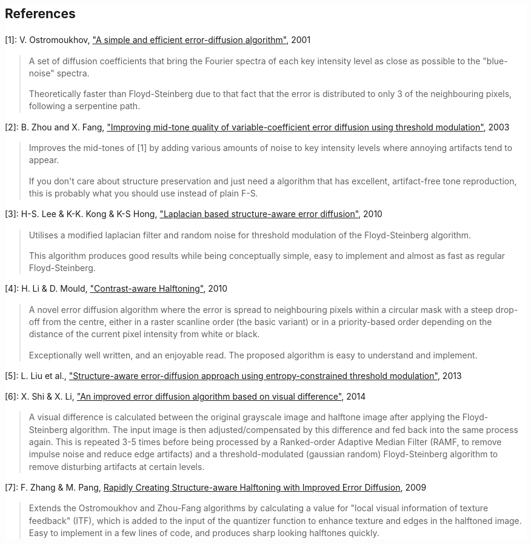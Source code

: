 ## References

[1]: V. Ostromoukhov, ["A simple and efficient error-diffusion algorithm"](https://perso.liris.cnrs.fr/victor.ostromoukhov/publications/pdf/SIGGRAPH01_varcoeffED.pdf), 2001

> A set of diffusion coefficients that bring the Fourier spectra of each key intensity level as close as possible to the "blue-noise" spectra.
>
> Theoretically faster than Floyd-Steinberg due to that fact that the error is distributed to only 3 of the neighbouring pixels, following a serpentine path.

[2]: B. Zhou and X. Fang, ["Improving mid-tone quality of variable-coefficient error diffusion using threshold modulation"](https://www.wict.pku.edu.cn/GraphicsLab/docs/20200416110604416469.pdf), 2003

> Improves the mid-tones of [1] by adding various amounts of noise to key intensity levels where annoying artifacts tend to appear.
>
> If you don't care about structure preservation and just need a algorithm that has excellent, artifact-free tone reproduction, this is probably what you should use instead of plain F-S.

[3]: H-S. Lee & K-K. Kong & K-S Hong, ["Laplacian based structure-aware error diffusion"](https://www.researchgate.net/profile/K-K-Kong/publication), 2010

> Utilises a modified laplacian filter and random noise for threshold modulation of the Floyd-Steinberg algorithm.
>
> This algorithm produces good results while being conceptually simple, easy to implement and almost as fast as regular Floyd-Steinberg.

[4]: H. Li & D. Mould, ["Contrast-aware Halftoning"](https://people.scs.carleton.ca/~mould/papers/ContrastAwareHalftoning-final.pdf), 2010

> A novel error diffusion algorithm where the error is spread to neighbouring pixels within a circular mask with a steep drop-off from the centre, either in a raster scanline order (the basic variant) or in a priority-based order depending on the distance of the current pixel intensity from white or black.
>
> Exceptionally well written, and an enjoyable read. The proposed algorithm is easy to understand and implement.

[5]: L. Liu et al., ["Structure-aware error-diffusion approach using entropy-constrained threshold modulation"](https://link.springer.com/article/10.1007/s00371-013-0895-0), 2013

[6]: X. Shi & X. Li, ["An improved error diffusion algorithm based on visual difference"](https://projet.liris.cnrs.fr/imagine/pub/proceedings/ICIP-2014/Papers/1569901225.pdf), 2014

> A visual difference is calculated between the original grayscale image and halftone image after applying the Floyd-Steinberg algorithm. The input image is then adjusted/compensated by this difference and fed back into the same process again. This is repeated 3-5 times before being processed by a Ranked-order Adaptive Median Filter (RAMF, to remove impulse noise and reduce edge artifacts) and a threshold-modulated (gaussian random) Floyd-Steinberg algorithm to remove disturbing artifacts at certain levels.

[7]: F. Zhang & M. Pang, [Rapidly Creating Structure-aware Halftoning with Improved Error Diffusion](https://ieeexplore.ieee.org/document/5303919), 2009

> Extends the Ostromoukhov and Zhou-Fang algorithms by calculating a value for "local visual information of texture feedback" (ITF), which is added to the input of the quantizer function to enhance texture and edges in the halftoned image. Easy to implement in a few lines of code, and produces sharp looking halftones quickly.
